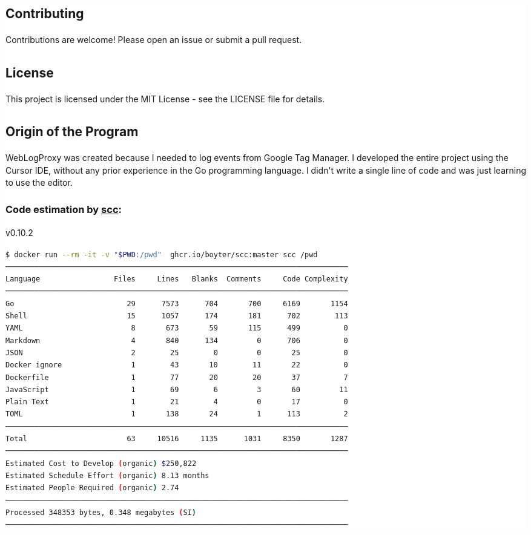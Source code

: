 ## Contributing

Contributions are welcome! Please open an issue or submit a pull request.

## License

This project is licensed under the MIT License - see the LICENSE file for details.

## Origin of the Program

WebLogProxy was created because I needed to log events from Google Tag 
Manager. I developed the entire project using the Cursor IDE, without 
any prior experience in the Go programming language. I didn't write a 
single line of code and was just learning to use the editor.

### Code estimation by [scc](https://github.com/boyter/scc):

v0.10.2

```bash
$ docker run --rm -it -v "$PWD:/pwd"  ghcr.io/boyter/scc:master scc /pwd
───────────────────────────────────────────────────────────────────────────────
Language                 Files     Lines   Blanks  Comments     Code Complexity
───────────────────────────────────────────────────────────────────────────────
Go                          29      7573      704       700     6169       1154
Shell                       15      1057      174       181      702        113
YAML                         8       673       59       115      499          0
Markdown                     4       840      134         0      706          0
JSON                         2        25        0         0       25          0
Docker ignore                1        43       10        11       22          0
Dockerfile                   1        77       20        20       37          7
JavaScript                   1        69        6         3       60         11
Plain Text                   1        21        4         0       17          0
TOML                         1       138       24         1      113          2
───────────────────────────────────────────────────────────────────────────────
Total                       63     10516     1135      1031     8350       1287
───────────────────────────────────────────────────────────────────────────────
Estimated Cost to Develop (organic) $250,822
Estimated Schedule Effort (organic) 8.13 months
Estimated People Required (organic) 2.74
───────────────────────────────────────────────────────────────────────────────
Processed 348353 bytes, 0.348 megabytes (SI)
───────────────────────────────────────────────────────────────────────────────
```
